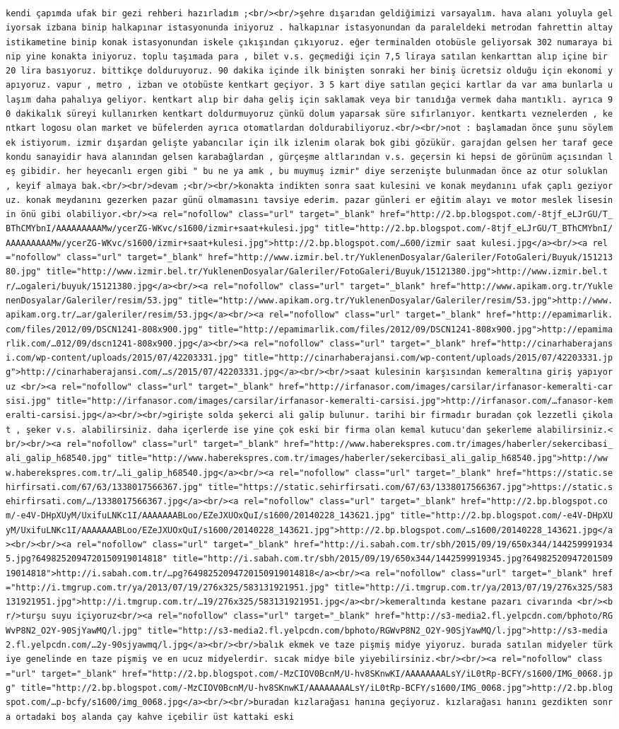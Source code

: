     kendi çapımda ufak bir gezi rehberi hazırladım ;<br/><br/>şehre dışarıdan geldiğimizi varsayalım. hava alanı yoluyla geliyorsak izbana binip halkapınar istasyonunda iniyoruz . halkapınar istasyonundan da paraleldeki metrodan fahrettin altay istikametine binip konak istasyonundan iskele çıkışından çıkıyoruz. eğer terminalden otobüsle geliyorsak 302 numaraya binip yine konakta iniyoruz. toplu taşımada para , bilet v.s. geçmediği için 7,5 liraya satılan kenkarttan alıp içine bir 20 lira basıyoruz. bittikçe dolduruyoruz. 90 dakika içinde ilk binişten sonraki her biniş ücretsiz olduğu için ekonomi yapıyoruz. vapur , metro , izban ve otobüste kentkart geçiyor. 3 5 kart diye satılan geçici kartlar da var ama bunlarla ulaşım daha pahalıya geliyor. kentkart alıp bir daha geliş için saklamak veya bir tanıdığa vermek daha mantıklı. ayrıca 90 dakikalık süreyi kullanırken kentkart doldurmuyoruz çünkü dolum yaparsak süre sıfırlanıyor. kentkartı veznelerden , kentkart logosu olan market ve büfelerden ayrıca otomatlardan doldurabiliyoruz.<br/><br/>not : başlamadan önce şunu söylemek istiyorum. izmir dışardan gelişte yabancılar için ilk izlenim olarak bok gibi gözükür. garajdan gelsen her taraf gecekondu sanayidir hava alanından gelsen karabağlardan , gürçeşme altlarından v.s. geçersin ki hepsi de görünüm açısından leş gibidir. her heyecanlı ergen gibi " bu ne ya amk , bu muymuş izmir" diye serzenişte bulunmadan önce az otur soluklan , keyif almaya bak.<br/><br/>devam ;<br/><br/>konakta indikten sonra saat kulesini ve konak meydanını ufak çaplı geziyoruz. konak meydanını gezerken pazar günü olmamasını tavsiye ederim. pazar günleri er eğitim alayı ve motor meslek lisesinin önü gibi olabiliyor.<br/><a rel="nofollow" class="url" target="_blank" href="http://2.bp.blogspot.com/-8tjf_eLJrGU/T_BThCMYbnI/AAAAAAAAAMw/ycerZG-WKvc/s1600/izmir+saat+kulesi.jpg" title="http://2.bp.blogspot.com/-8tjf_eLJrGU/T_BThCMYbnI/AAAAAAAAAMw/ycerZG-WKvc/s1600/izmir+saat+kulesi.jpg">http://2.bp.blogspot.com/…600/izmir saat kulesi.jpg</a><br/><a rel="nofollow" class="url" target="_blank" href="http://www.izmir.bel.tr/YuklenenDosyalar/Galeriler/FotoGaleri/Buyuk/15121380.jpg" title="http://www.izmir.bel.tr/YuklenenDosyalar/Galeriler/FotoGaleri/Buyuk/15121380.jpg">http://www.izmir.bel.tr/…ogaleri/buyuk/15121380.jpg</a><br/><a rel="nofollow" class="url" target="_blank" href="http://www.apikam.org.tr/YuklenenDosyalar/Galeriler/resim/53.jpg" title="http://www.apikam.org.tr/YuklenenDosyalar/Galeriler/resim/53.jpg">http://www.apikam.org.tr/…ar/galeriler/resim/53.jpg</a><br/><a rel="nofollow" class="url" target="_blank" href="http://epamimarlik.com/files/2012/09/DSCN1241-808x900.jpg" title="http://epamimarlik.com/files/2012/09/DSCN1241-808x900.jpg">http://epamimarlik.com/…012/09/dscn1241-808x900.jpg</a><br/><a rel="nofollow" class="url" target="_blank" href="http://cinarhaberajansi.com/wp-content/uploads/2015/07/42203331.jpg" title="http://cinarhaberajansi.com/wp-content/uploads/2015/07/42203331.jpg">http://cinarhaberajansi.com/…s/2015/07/42203331.jpg</a><br/><br/>saat kulesinin karşısından kemeraltına giriş yapıyoruz <br/><a rel="nofollow" class="url" target="_blank" href="http://irfanasor.com/images/carsilar/irfanasor-kemeralti-carsisi.jpg" title="http://irfanasor.com/images/carsilar/irfanasor-kemeralti-carsisi.jpg">http://irfanasor.com/…fanasor-kemeralti-carsisi.jpg</a><br/><br/>girişte solda şekerci ali galip bulunur. tarihi bir firmadır buradan çok lezzetli çikolat , şeker v.s. alabilirsiniz. daha içerlerde ise yine çok eski bir firma olan kemal kutucu'dan şekerleme alabilirsiniz.<br/><br/><a rel="nofollow" class="url" target="_blank" href="http://www.haberekspres.com.tr/images/haberler/sekercibasi_ali_galip_h68540.jpg" title="http://www.haberekspres.com.tr/images/haberler/sekercibasi_ali_galip_h68540.jpg">http://www.haberekspres.com.tr/…li_galip_h68540.jpg</a><br/><a rel="nofollow" class="url" target="_blank" href="https://static.sehirfirsati.com/67/63/1338017566367.jpg" title="https://static.sehirfirsati.com/67/63/1338017566367.jpg">https://static.sehirfirsati.com/…/1338017566367.jpg</a><br/><a rel="nofollow" class="url" target="_blank" href="http://2.bp.blogspot.com/-e4V-DHpXUyM/UxifuLNKc1I/AAAAAAABLoo/EZeJXUOxQuI/s1600/20140228_143621.jpg" title="http://2.bp.blogspot.com/-e4V-DHpXUyM/UxifuLNKc1I/AAAAAAABLoo/EZeJXUOxQuI/s1600/20140228_143621.jpg">http://2.bp.blogspot.com/…s1600/20140228_143621.jpg</a><br/><br/><a rel="nofollow" class="url" target="_blank" href="http://i.sabah.com.tr/sbh/2015/09/19/650x344/1442599919345.jpg?6498252094720150919014818" title="http://i.sabah.com.tr/sbh/2015/09/19/650x344/1442599919345.jpg?6498252094720150919014818">http://i.sabah.com.tr/…pg?6498252094720150919014818</a><br/><a rel="nofollow" class="url" target="_blank" href="http://i.tmgrup.com.tr/ya/2013/07/19/276x325/583131921951.jpg" title="http://i.tmgrup.com.tr/ya/2013/07/19/276x325/583131921951.jpg">http://i.tmgrup.com.tr/…19/276x325/583131921951.jpg</a><br/>kemeraltında kestane pazarı civarında <br/><br/>turşu suyu içiyoruz<br/><a rel="nofollow" class="url" target="_blank" href="http://s3-media2.fl.yelpcdn.com/bphoto/RGWvP8N2_O2Y-90SjYawMQ/l.jpg" title="http://s3-media2.fl.yelpcdn.com/bphoto/RGWvP8N2_O2Y-90SjYawMQ/l.jpg">http://s3-media2.fl.yelpcdn.com/…2y-90sjyawmq/l.jpg</a><br/><br/>balık ekmek ve taze pişmiş midye yiyoruz. burada satılan midyeler türkiye genelinde en taze pişmiş ve en ucuz midyelerdir. sıcak midye bile yiyebilirsiniz.<br/><br/><a rel="nofollow" class="url" target="_blank" href="http://2.bp.blogspot.com/-MzCIOV0BcnM/U-hv8SKnwKI/AAAAAAAALsY/iL0tRp-BCFY/s1600/IMG_0068.jpg" title="http://2.bp.blogspot.com/-MzCIOV0BcnM/U-hv8SKnwKI/AAAAAAAALsY/iL0tRp-BCFY/s1600/IMG_0068.jpg">http://2.bp.blogspot.com/…p-bcfy/s1600/img_0068.jpg</a><br/><br/>buradan kızlarağası hanına geçiyoruz. kızlarağası hanını gezdikten sonra ortadaki boş alanda çay kahve içebilir üst kattaki eski